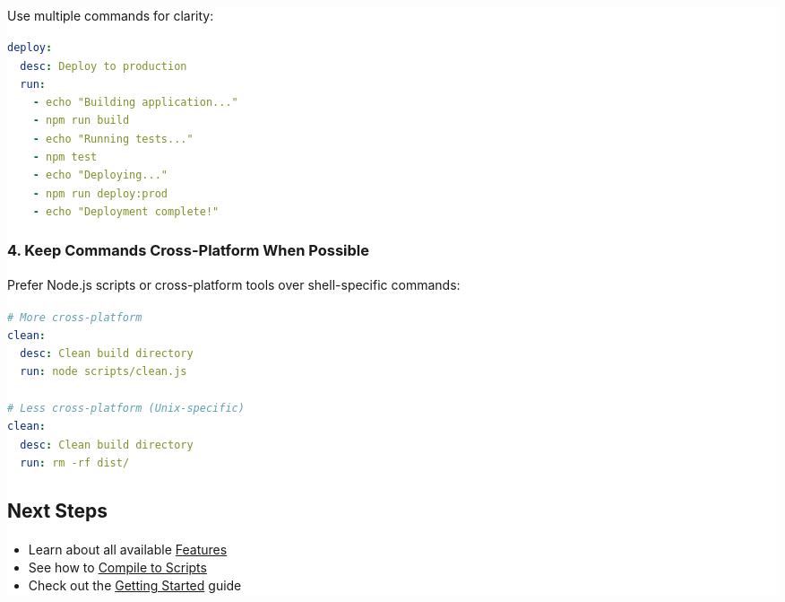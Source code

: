 Use multiple commands for clarity:

```yaml
deploy:
  desc: Deploy to production
  run:
    - echo "Building application..."
    - npm run build
    - echo "Running tests..."
    - npm test
    - echo "Deploying..."
    - npm run deploy:prod
    - echo "Deployment complete!"
```

### 4. Keep Commands Cross-Platform When Possible

Prefer Node.js scripts or cross-platform tools over shell-specific commands:

```yaml
# More cross-platform
clean:
  desc: Clean build directory
  run: node scripts/clean.js

# Less cross-platform (Unix-specific)
clean:
  desc: Clean build directory
  run: rm -rf dist/
```

## Next Steps

- Learn about all available [Features](/features)
- See how to [Compile to Scripts](/compile)
- Check out the [Getting Started](/get-started) guide
